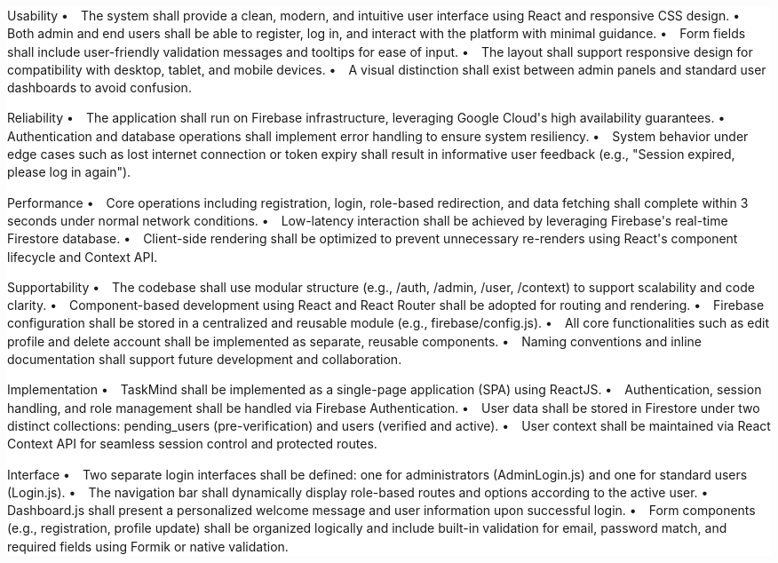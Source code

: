 Usability
• The system shall provide a clean, modern, and intuitive user interface using React and responsive CSS design.
• Both admin and end users shall be able to register, log in, and interact with the platform with minimal guidance.
• Form fields shall include user-friendly validation messages and tooltips for ease of input.
• The layout shall support responsive design for compatibility with desktop, tablet, and mobile devices.
• A visual distinction shall exist between admin panels and standard user dashboards to avoid confusion.

Reliability
• The application shall run on Firebase infrastructure, leveraging Google Cloud's high availability guarantees.
• Authentication and database operations shall implement error handling to ensure system resiliency.
• System behavior under edge cases such as lost internet connection or token expiry shall result in informative user feedback (e.g., "Session expired, please log in again").

Performance
• Core operations including registration, login, role-based redirection, and data fetching shall complete within 3 seconds under normal network conditions.
• Low-latency interaction shall be achieved by leveraging Firebase's real-time Firestore database.
• Client-side rendering shall be optimized to prevent unnecessary re-renders using React's component lifecycle and Context API.

Supportability
• The codebase shall use modular structure (e.g., /auth, /admin, /user, /context) to support scalability and code clarity.
• Component-based development using React and React Router shall be adopted for routing and rendering.
• Firebase configuration shall be stored in a centralized and reusable module (e.g., firebase/config.js).
• All core functionalities such as edit profile and delete account shall be implemented as separate, reusable components.
• Naming conventions and inline documentation shall support future development and collaboration.

Implementation
• TaskMind shall be implemented as a single-page application (SPA) using ReactJS.
• Authentication, session handling, and role management shall be handled via Firebase Authentication.
• User data shall be stored in Firestore under two distinct collections: pending\_users (pre-verification) and users (verified and active).
• User context shall be maintained via React Context API for seamless session control and protected routes.

Interface
• Two separate login interfaces shall be defined: one for administrators (AdminLogin.js) and one for standard users (Login.js).
• The navigation bar shall dynamically display role-based routes and options according to the active user.
• Dashboard.js shall present a personalized welcome message and user information upon successful login.
• Form components (e.g., registration, profile update) shall be organized logically and include built-in validation for email, password match, and required fields using Formik or native validation.
